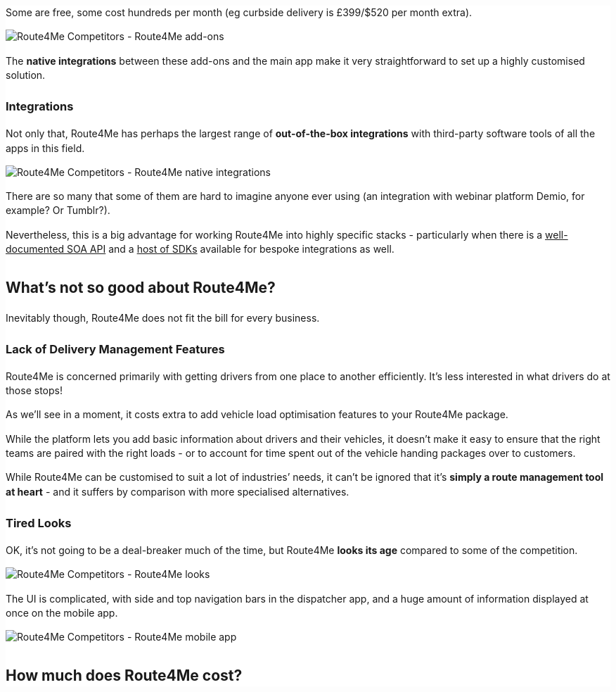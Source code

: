 Some are free, some cost hundreds per month (eg curbside delivery is £399/$520 per month extra).

![Route4Me Competitors - Route4Me add-ons](/blog/uploads/route4me-competitors-route4me-add-ons.jpg "Route4Me Competitors - Route4Me add-ons")

The **native integrations** between these add-ons and the main app make it very straightforward to set up a highly customised solution.

### Integrations

Not only that, Route4Me has perhaps the largest range of **out-of-the-box integrations** with third-party software tools of all the apps in this field.

![Route4Me Competitors - Route4Me native integrations](/blog/uploads/route4me-competitors-route4me-native-integrations.jpg "Route4Me Competitors - Route4Me native integrations")

There are so many that some of them are hard to imagine anyone ever using (an integration with webinar platform Demio, for example? Or Tumblr?).

Nevertheless, this is a big advantage for working Route4Me into highly specific stacks - particularly when there is a [well-documented SOA API](https://route4me.io/) and a [host of SDKs](https://github.com/route4me) available for bespoke integrations as well.

## What’s not so good about Route4Me?

Inevitably though, Route4Me does not fit the bill for every business.

### Lack of Delivery Management Features

Route4Me is concerned primarily with getting drivers from one place to another efficiently. It’s less interested in what drivers do at those stops!

As we’ll see in a moment, it costs extra to add vehicle load optimisation features to your Route4Me package.

While the platform lets you add basic information about drivers and their vehicles, it doesn’t make it easy to ensure that the right teams are paired with the right loads - or to account for time spent out of the vehicle handing packages over to customers.

While Route4Me can be customised to suit a lot of industries’ needs, it can’t be ignored that it’s **simply a route management tool at heart** - and it suffers by comparison with more specialised alternatives.

### Tired Looks

OK, it’s not going to be a deal-breaker much of the time, but Route4Me **looks its age** compared to some of the competition.

![Route4Me Competitors - Route4Me looks](/blog/uploads/route4me-competitors-route4me-looks.jpg "Route4Me Competitors - Route4Me looks")

The UI is complicated, with side and top navigation bars in the dispatcher app, and a huge amount of information displayed at once on the mobile app.

![Route4Me Competitors - Route4Me mobile app](/blog/uploads/route4me-competitors-route4me-mobile-app.PNG "Route4Me Competitors - Route4Me mobile app")

## How much does Route4Me cost?

